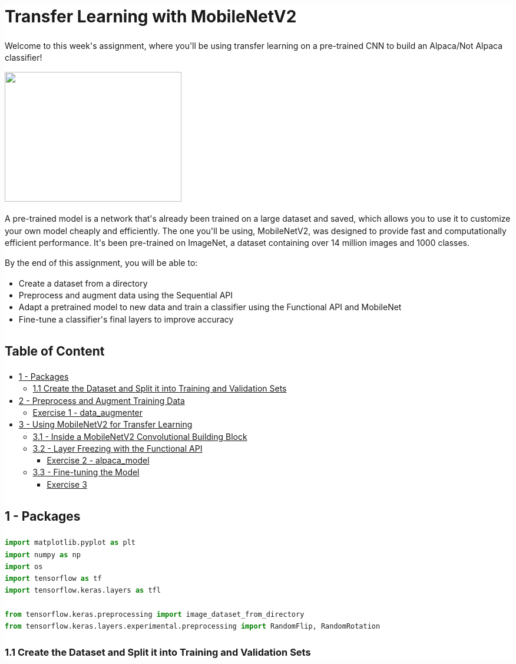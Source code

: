 # Transfer Learning with MobileNetV2

Welcome to this week's assignment, where you'll be using transfer learning on a pre-trained CNN to build an Alpaca/Not Alpaca classifier!

<img src="images/alpaca.png" style="width:300px;height:220px;">

A pre-trained model is a network that's already been trained on a large dataset and saved, which allows you to use it to customize your own model cheaply and efficiently. The one you'll be using, MobileNetV2, was designed to provide fast and computationally efficient performance. It's been pre-trained on ImageNet, a dataset containing over 14 million images and 1000 classes.

By the end of this assignment, you will be able to:

- Create a dataset from a directory
- Preprocess and augment data using the Sequential API
- Adapt a pretrained model to new data and train a classifier using the Functional API and MobileNet
- Fine-tune a classifier's final layers to improve accuracy 

## Table of Content

- [1 - Packages](#1)
    - [1.1 Create the Dataset and Split it into Training and Validation Sets](#1-1)
- [2 - Preprocess and Augment Training Data](#2)
    - [Exercise 1 - data_augmenter](#ex-1)
- [3 - Using MobileNetV2 for Transfer Learning](#3)
    - [3.1 - Inside a MobileNetV2 Convolutional Building Block](#3-1)
    - [3.2 - Layer Freezing with the Functional API](#3-2)
        - [Exercise 2 - alpaca_model](#ex-2)
    - [3.3 - Fine-tuning the Model](#3-3)
        - [Exercise 3](#ex-3)

<a name='1'></a>
## 1 - Packages


```python
import matplotlib.pyplot as plt
import numpy as np
import os
import tensorflow as tf
import tensorflow.keras.layers as tfl

from tensorflow.keras.preprocessing import image_dataset_from_directory
from tensorflow.keras.layers.experimental.preprocessing import RandomFlip, RandomRotation

```

<a name='1-1'></a>
### 1.1 Create the Dataset and Split it into Training and Validation Sets
